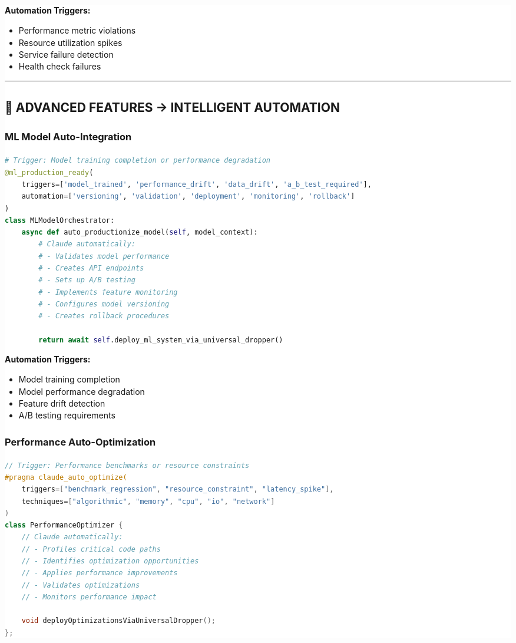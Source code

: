 **Automation Triggers:**
- Performance metric violations
- Resource utilization spikes
- Service failure detection
- Health check failures

---

## 🧠 **ADVANCED FEATURES → INTELLIGENT AUTOMATION**

### **ML Model Auto-Integration**
```python
# Trigger: Model training completion or performance degradation
@ml_production_ready(
    triggers=['model_trained', 'performance_drift', 'data_drift', 'a_b_test_required'],
    automation=['versioning', 'validation', 'deployment', 'monitoring', 'rollback']
)
class MLModelOrchestrator:
    async def auto_productionize_model(self, model_context):
        # Claude automatically:
        # - Validates model performance
        # - Creates API endpoints
        # - Sets up A/B testing
        # - Implements feature monitoring
        # - Configures model versioning
        # - Creates rollback procedures
        
        return await self.deploy_ml_system_via_universal_dropper()
```

**Automation Triggers:**
- Model training completion
- Model performance degradation
- Feature drift detection
- A/B testing requirements

### **Performance Auto-Optimization**
```cpp
// Trigger: Performance benchmarks or resource constraints
#pragma claude_auto_optimize(
    triggers=["benchmark_regression", "resource_constraint", "latency_spike"],
    techniques=["algorithmic", "memory", "cpu", "io", "network"]
)
class PerformanceOptimizer {
    // Claude automatically:
    // - Profiles critical code paths
    // - Identifies optimization opportunities
    // - Applies performance improvements
    // - Validates optimizations
    // - Monitors performance impact
    
    void deployOptimizationsViaUniversalDropper();
};
```
